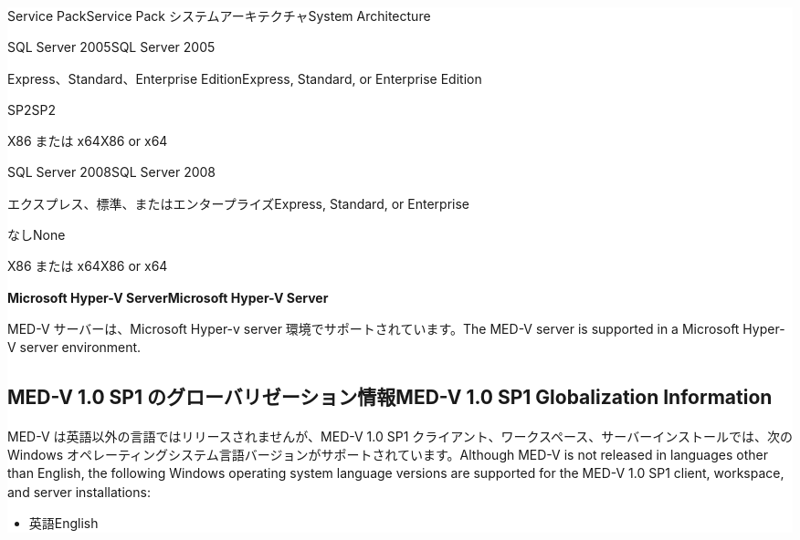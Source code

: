 <th align="left"><span data-ttu-id="7557b-221">Service Pack</span><span class="sxs-lookup"><span data-stu-id="7557b-221">Service Pack</span></span></th>
<th align="left"><span data-ttu-id="7557b-222">システムアーキテクチャ</span><span class="sxs-lookup"><span data-stu-id="7557b-222">System Architecture</span></span></th>
</tr>
</thead>
<tbody>
<tr class="odd">
<td align="left"><p><span data-ttu-id="7557b-223">SQL Server 2005</span><span class="sxs-lookup"><span data-stu-id="7557b-223">SQL Server 2005</span></span></p></td>
<td align="left"><p><span data-ttu-id="7557b-224">Express、Standard、Enterprise Edition</span><span class="sxs-lookup"><span data-stu-id="7557b-224">Express, Standard, or Enterprise Edition</span></span></p></td>
<td align="left"><p><span data-ttu-id="7557b-225">SP2</span><span class="sxs-lookup"><span data-stu-id="7557b-225">SP2</span></span></p></td>
<td align="left"><p><span data-ttu-id="7557b-226">X86 または x64</span><span class="sxs-lookup"><span data-stu-id="7557b-226">X86 or x64</span></span></p></td>
</tr>
<tr class="even">
<td align="left"><p><span data-ttu-id="7557b-227">SQL Server 2008</span><span class="sxs-lookup"><span data-stu-id="7557b-227">SQL Server 2008</span></span></p></td>
<td align="left"><p><span data-ttu-id="7557b-228">エクスプレス、標準、またはエンタープライズ</span><span class="sxs-lookup"><span data-stu-id="7557b-228">Express, Standard, or Enterprise</span></span></p></td>
<td align="left"><p><span data-ttu-id="7557b-229">なし</span><span class="sxs-lookup"><span data-stu-id="7557b-229">None</span></span></p></td>
<td align="left"><p><span data-ttu-id="7557b-230">X86 または x64</span><span class="sxs-lookup"><span data-stu-id="7557b-230">X86 or x64</span></span></p></td>
</tr>
</tbody>
</table>



**<span data-ttu-id="7557b-231">Microsoft Hyper-V Server</span><span class="sxs-lookup"><span data-stu-id="7557b-231">Microsoft Hyper-V Server</span></span>**

<span data-ttu-id="7557b-232">MED-V サーバーは、Microsoft Hyper-v server 環境でサポートされています。</span><span class="sxs-lookup"><span data-stu-id="7557b-232">The MED-V server is supported in a Microsoft Hyper-V server environment.</span></span>

## <span data-ttu-id="7557b-233">MED-V 1.0 SP1 のグローバリゼーション情報</span><span class="sxs-lookup"><span data-stu-id="7557b-233">MED-V 1.0 SP1 Globalization Information</span></span>


<span data-ttu-id="7557b-234">MED-V は英語以外の言語ではリリースされませんが、MED-V 1.0 SP1 クライアント、ワークスペース、サーバーインストールでは、次の Windows オペレーティングシステム言語バージョンがサポートされています。</span><span class="sxs-lookup"><span data-stu-id="7557b-234">Although MED-V is not released in languages other than English, the following Windows operating system language versions are supported for the MED-V 1.0 SP1 client, workspace, and server installations:</span></span>

-   <span data-ttu-id="7557b-235">英語</span><span class="sxs-lookup"><span data-stu-id="7557b-235">English</span></span>
